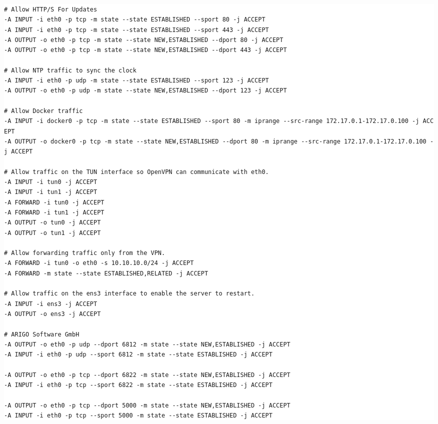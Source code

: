     # Allow HTTP/S For Updates
    -A INPUT -i eth0 -p tcp -m state --state ESTABLISHED --sport 80 -j ACCEPT
    -A INPUT -i eth0 -p tcp -m state --state ESTABLISHED --sport 443 -j ACCEPT
    -A OUTPUT -o eth0 -p tcp -m state --state NEW,ESTABLISHED --dport 80 -j ACCEPT
    -A OUTPUT -o eth0 -p tcp -m state --state NEW,ESTABLISHED --dport 443 -j ACCEPT

    # Allow NTP traffic to sync the clock
    -A INPUT -i eth0 -p udp -m state --state ESTABLISHED --sport 123 -j ACCEPT
    -A OUTPUT -o eth0 -p udp -m state --state NEW,ESTABLISHED --dport 123 -j ACCEPT

    # Allow Docker traffic
    -A INPUT -i docker0 -p tcp -m state --state ESTABLISHED --sport 80 -m iprange --src-range 172.17.0.1-172.17.0.100 -j ACCEPT
    -A OUTPUT -o docker0 -p tcp -m state --state NEW,ESTABLISHED --dport 80 -m iprange --src-range 172.17.0.1-172.17.0.100 -j ACCEPT

    # Allow traffic on the TUN interface so OpenVPN can communicate with eth0.
    -A INPUT -i tun0 -j ACCEPT
    -A INPUT -i tun1 -j ACCEPT
    -A FORWARD -i tun0 -j ACCEPT
    -A FORWARD -i tun1 -j ACCEPT
    -A OUTPUT -o tun0 -j ACCEPT
    -A OUTPUT -o tun1 -j ACCEPT

    # Allow forwarding traffic only from the VPN.
    -A FORWARD -i tun0 -o eth0 -s 10.10.10.0/24 -j ACCEPT
    -A FORWARD -m state --state ESTABLISHED,RELATED -j ACCEPT

    # Allow traffic on the ens3 interface to enable the server to restart.
    -A INPUT -i ens3 -j ACCEPT
    -A OUTPUT -o ens3 -j ACCEPT

    # ARIGO Software GmbH
    -A OUTPUT -o eth0 -p udp --dport 6812 -m state --state NEW,ESTABLISHED -j ACCEPT
    -A INPUT -i eth0 -p udp --sport 6812 -m state --state ESTABLISHED -j ACCEPT

    -A OUTPUT -o eth0 -p tcp --dport 6822 -m state --state NEW,ESTABLISHED -j ACCEPT
    -A INPUT -i eth0 -p tcp --sport 6822 -m state --state ESTABLISHED -j ACCEPT

    -A OUTPUT -o eth0 -p tcp --dport 5000 -m state --state NEW,ESTABLISHED -j ACCEPT
    -A INPUT -i eth0 -p tcp --sport 5000 -m state --state ESTABLISHED -j ACCEPT
